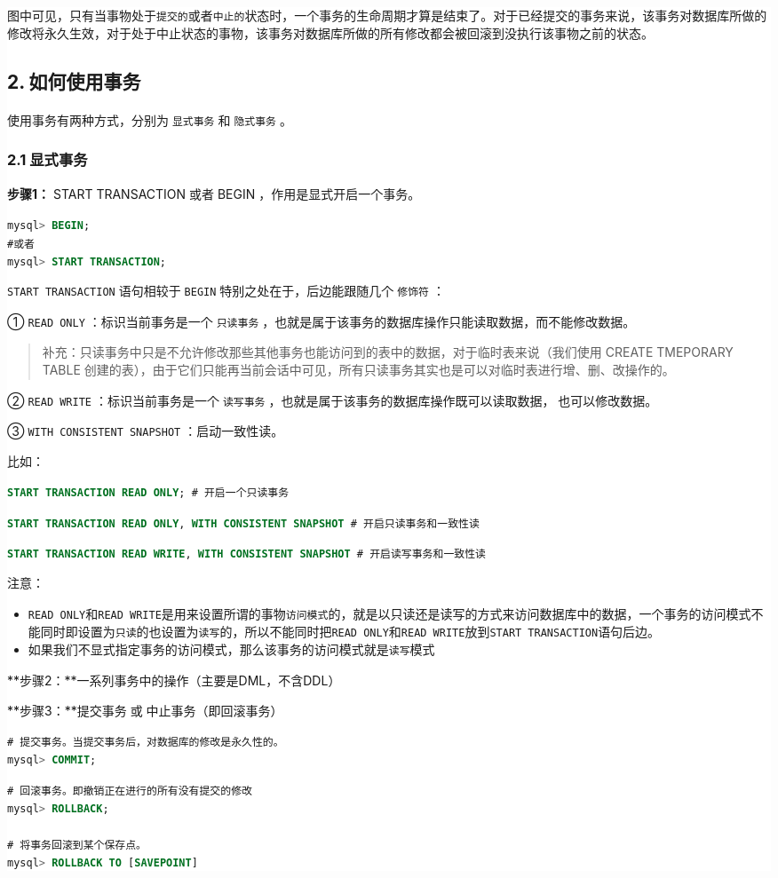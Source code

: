   图中可见，只有当事物处于`提交的`或者`中止的`状态时，一个事务的生命周期才算是结束了。对于已经提交的事务来说，该事务对数据库所做的修改将永久生效，对于处于中止状态的事物，该事务对数据库所做的所有修改都会被回滚到没执行该事物之前的状态。

## 2. 如何使用事务

使用事务有两种方式，分别为 `显式事务` 和 `隐式事务` 。

### 2.1 显式事务

**步骤1：** START TRANSACTION 或者 BEGIN ，作用是显式开启一个事务。

```sql
mysql> BEGIN;
#或者
mysql> START TRANSACTION;
```

`START TRANSACTION` 语句相较于 `BEGIN` 特别之处在于，后边能跟随几个 `修饰符` ：

① `READ ONLY` ：标识当前事务是一个 `只读事务` ，也就是属于该事务的数据库操作只能读取数据，而不能修改数据。

> 补充：只读事务中只是不允许修改那些其他事务也能访问到的表中的数据，对于临时表来说（我们使用 CREATE TMEPORARY TABLE 创建的表），由于它们只能再当前会话中可见，所有只读事务其实也是可以对临时表进行增、删、改操作的。

② `READ WRITE` ：标识当前事务是一个 `读写事务` ，也就是属于该事务的数据库操作既可以读取数据， 也可以修改数据。

③ `WITH CONSISTENT SNAPSHOT` ：启动一致性读。

比如：

```sql
START TRANSACTION READ ONLY; # 开启一个只读事务
```

```sql
START TRANSACTION READ ONLY, WITH CONSISTENT SNAPSHOT # 开启只读事务和一致性读
```

```sql
START TRANSACTION READ WRITE, WITH CONSISTENT SNAPSHOT # 开启读写事务和一致性读
```

注意：

* `READ ONLY`和`READ WRITE`是用来设置所谓的事物`访问模式`的，就是以只读还是读写的方式来访问数据库中的数据，一个事务的访问模式不能同时即设置为`只读`的也设置为`读写`的，所以不能同时把`READ ONLY`和`READ WRITE`放到`START TRANSACTION`语句后边。
* 如果我们不显式指定事务的访问模式，那么该事务的访问模式就是`读写`模式

**步骤2：**一系列事务中的操作（主要是DML，不含DDL）

**步骤3：**提交事务 或 中止事务（即回滚事务）

```sql
# 提交事务。当提交事务后，对数据库的修改是永久性的。
mysql> COMMIT;
```

```sql
# 回滚事务。即撤销正在进行的所有没有提交的修改
mysql> ROLLBACK;

# 将事务回滚到某个保存点。
mysql> ROLLBACK TO [SAVEPOINT]
```
